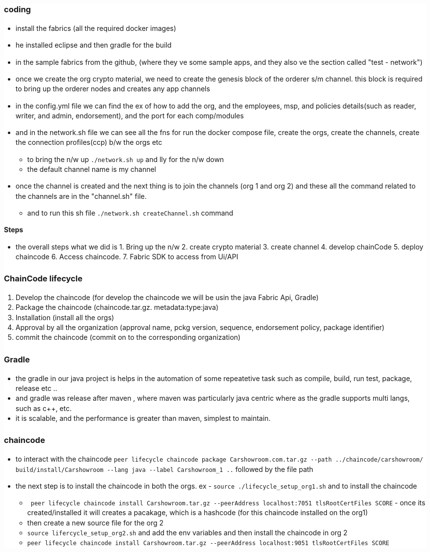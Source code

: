 ### coding

- install the fabrics (all the required docker images)
- he installed eclipse and then gradle for the build
- in the sample fabrics from the github, (where they ve some sample apps, and they also ve the section called "test - network")
- once we create the org crypto material, we need to create the genesis block of the orderer s/m channel. this block is required to bring up the orderer nodes and creates any app channels

- in the config.yml file we can find the ex of how to add the org, and the employees, msp, and policies details(such as reader, writer, and admin, endorsement), and the port for each comp/modules
- and in the network.sh file we can see all the fns for run the docker compose file, create the orgs, create the channels, create the connection profiles(ccp) b/w the orgs etc

  - to bring the n/w up `./network.sh up` and lly for the n/w down
  - the default channel name is my channel

- once the channel is created and the next thing is to join the channels (org 1 and org 2) and these all the command related to the channels are in the "channel.sh" file.
  - and to run this sh file `./network.sh createChannel.sh` command

**Steps**

- the overall steps what we did is 1. Bring up the n/w 2. create crypto material 3. create channel 4. develop chainCode 5. deploy chaincode 6. Access chaincode. 7. Fabric SDK to access from Ui/API

### ChainCode lifecycle

1. Develop the chaincode (for develop the chaincode we will be usin the java Fabric Api, Gradle)
2. Package the chaincode (chaincode.tar.gz. metadata:type:java)
3. Installation (install all the orgs)
4. Approval by all the organization (approval name, pckg version, sequence, endorsement policy, package identifier)
5. commit the chaincode (commit on to the corresponding organization)

### Gradle

- the gradle in our java project is helps in the automation of some repeatetive task such as compile, build, run test, package, release etc ..
- and gradle was release after maven , where maven was particularly java centric where as the gradle supports multi langs, such as c++, etc.
- it is scalable, and the performance is greater than maven, simplest to maintain.

### chaincode

- to interact with the chaincode `peer lifecycle chaincode package Carshowroom.com.tar.gz --path ../chaincode/carshowroom/build/install/Carshowroom --lang java --label Carshowroom_1 ..` followed by the file path
- the next step is to install the chaincode in both the orgs. ex - `source ./lifecycle_setup_org1.sh` and to install the chaincode

  - ` peer lifecycle chaincode install Carshowroom.tar.gz --peerAddress localhost:7051 tlsRootCertFiles SCORE` - once its created/installed it will creates a pacakage, which is a hashcode (for this chaincode installed on the org1)
  - then create a new source file for the org 2
  - `source lifercycle_setup_org2.sh` and add the env variables and then install the chaincode in org 2
  - `peer lifecycle chaincode install Carshowroom.tar.gz --peerAddress localhost:9051 tlsRootCertFiles SCORE`
